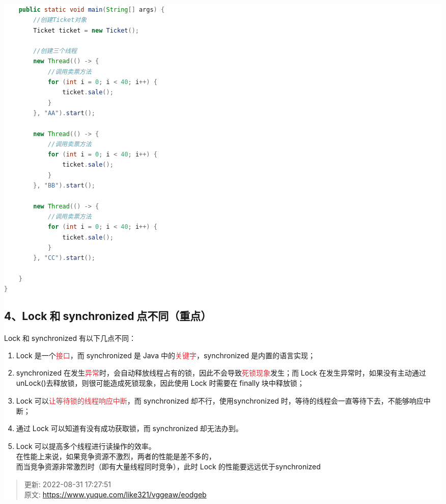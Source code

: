 ```java
    public static void main(String[] args) {
        //创建Ticket对象
        Ticket ticket = new Ticket();

        //创建三个线程
        new Thread(() -> {
            //调用卖票方法
            for (int i = 0; i < 40; i++) {
                ticket.sale();
            }
        }, "AA").start();
        
        new Thread(() -> {
            //调用卖票方法
            for (int i = 0; i < 40; i++) {
                ticket.sale();
            }
        }, "BB").start();
        
        new Thread(() -> {
            //调用卖票方法
            for (int i = 0; i < 40; i++) {
                ticket.sale();
            }
        }, "CC").start();

    }
}
```



## 4、Lock 和 synchronized 点不同（重点）


Lock 和 synchronized 有以下几点不同：



1.  Lock 是一个<font style="color:#E8323C;">接口</font>，而 synchronized 是 Java 中的<font style="color:#E8323C;">关键字</font>，synchronized 是内置的语言实现； 



2.  synchronized 在发生<font style="color:#E8323C;">异常</font>时，会自动释放线程占有的锁，因此不会导致<font style="color:#E8323C;">死锁现象</font>发生；而 Lock 在发生异常时，如果没有主动通过 unLock()去释放锁，则很可能造成死锁现象，因此使用 Lock 时需要在 finally 块中释放锁； 



3.  Lock 可以<font style="color:#E8323C;">让等待锁的线程响应中断</font>，而 synchronized 却不行，使用synchronized 时，等待的线程会一直等待下去，不能够响应中断； 



4.  通过 Lock 可以知道有没有成功获取锁，而 synchronized 却无法办到。 



5.  Lock 可以提高多个线程进行读操作的效率。  
在性能上来说，如果竞争资源不激烈，两者的性能是差不多的，  
而当竞争资源非常激烈时（即有大量线程同时竞争），此时 Lock 的性能要远远优于synchronized 



> 更新: 2022-08-31 17:27:51  
> 原文: <https://www.yuque.com/like321/vggeaw/eodgeb>